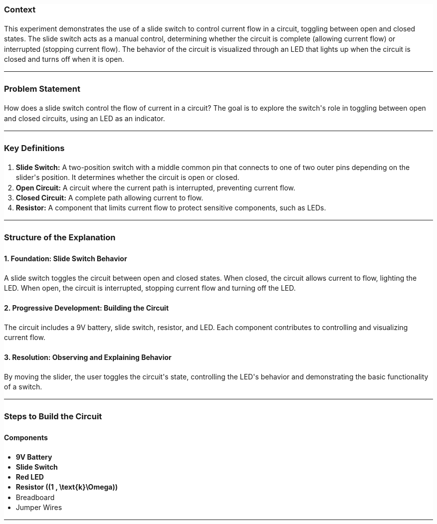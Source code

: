 ### **Context**

This experiment demonstrates the use of a slide switch to control current flow in a circuit, toggling between open and closed states. The slide switch acts as a manual control, determining whether the circuit is complete (allowing current flow) or interrupted (stopping current flow). The behavior of the circuit is visualized through an LED that lights up when the circuit is closed and turns off when it is open.

---

### **Problem Statement**

How does a slide switch control the flow of current in a circuit? The goal is to explore the switch's role in toggling between open and closed circuits, using an LED as an indicator.

---

### **Key Definitions**

1. **Slide Switch:** A two-position switch with a middle common pin that connects to one of two outer pins depending on the slider's position. It determines whether the circuit is open or closed.
2. **Open Circuit:** A circuit where the current path is interrupted, preventing current flow.
3. **Closed Circuit:** A complete path allowing current to flow.
4. **Resistor:** A component that limits current flow to protect sensitive components, such as LEDs.

---

### **Structure of the Explanation**

#### 1. **Foundation: Slide Switch Behavior**

A slide switch toggles the circuit between open and closed states. When closed, the circuit allows current to flow, lighting the LED. When open, the circuit is interrupted, stopping current flow and turning off the LED.

#### 2. **Progressive Development: Building the Circuit**

The circuit includes a 9V battery, slide switch, resistor, and LED. Each component contributes to controlling and visualizing current flow.

#### 3. **Resolution: Observing and Explaining Behavior**

By moving the slider, the user toggles the circuit's state, controlling the LED's behavior and demonstrating the basic functionality of a switch.

---

### **Steps to Build the Circuit**

#### Components
- **9V Battery**
- **Slide Switch**
- **Red LED**
- **Resistor (\(1 \, \text{k}\Omega\))**
- Breadboard
- Jumper Wires

---